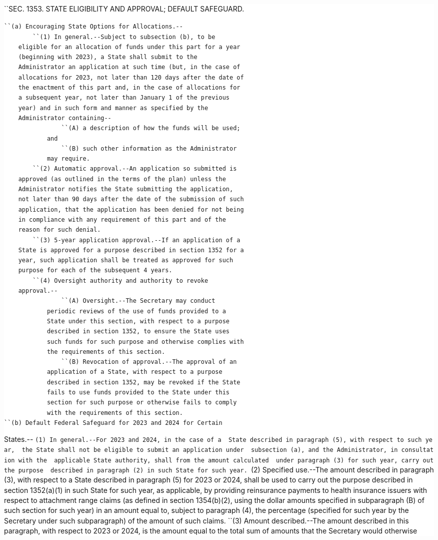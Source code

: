 ``SEC. 1353. STATE ELIGIBILITY AND APPROVAL; DEFAULT SAFEGUARD.

    ``(a) Encouraging State Options for Allocations.--
            ``(1) In general.--Subject to subsection (b), to be 
        eligible for an allocation of funds under this part for a year 
        (beginning with 2023), a State shall submit to the 
        Administrator an application at such time (but, in the case of 
        allocations for 2023, not later than 120 days after the date of 
        the enactment of this part and, in the case of allocations for 
        a subsequent year, not later than January 1 of the previous 
        year) and in such form and manner as specified by the 
        Administrator containing--
                    ``(A) a description of how the funds will be used; 
                and
                    ``(B) such other information as the Administrator 
                may require.
            ``(2) Automatic approval.--An application so submitted is 
        approved (as outlined in the terms of the plan) unless the 
        Administrator notifies the State submitting the application, 
        not later than 90 days after the date of the submission of such 
        application, that the application has been denied for not being 
        in compliance with any requirement of this part and of the 
        reason for such denial.
            ``(3) 5-year application approval.--If an application of a 
        State is approved for a purpose described in section 1352 for a 
        year, such application shall be treated as approved for such 
        purpose for each of the subsequent 4 years.
            ``(4) Oversight authority and authority to revoke 
        approval.--
                    ``(A) Oversight.--The Secretary may conduct 
                periodic reviews of the use of funds provided to a 
                State under this section, with respect to a purpose 
                described in section 1352, to ensure the State uses 
                such funds for such purpose and otherwise complies with 
                the requirements of this section.
                    ``(B) Revocation of approval.--The approval of an 
                application of a State, with respect to a purpose 
                described in section 1352, may be revoked if the State 
                fails to use funds provided to the State under this 
                section for such purpose or otherwise fails to comply 
                with the requirements of this section.
    ``(b) Default Federal Safeguard for 2023 and 2024 for Certain 
States.--
            ``(1) In general.--For 2023 and 2024, in the case of a 
        State described in paragraph (5), with respect to such year, 
        the State shall not be eligible to submit an application under 
        subsection (a), and the Administrator, in consultation with the 
        applicable State authority, shall from the amount calculated 
        under paragraph (3) for such year, carry out the purpose 
        described in paragraph (2) in such State for such year.
            ``(2) Specified use.--The amount described in paragraph 
        (3), with respect to a State described in paragraph (5) for 
        2023 or 2024, shall be used to carry out the purpose described 
        in section 1352(a)(1) in such State for such year, as 
        applicable, by providing reinsurance payments to health 
        insurance issuers with respect to attachment range claims (as 
        defined in section 1354(b)(2), using the dollar amounts 
        specified in subparagraph (B) of such section for such year) in 
        an amount equal to, subject to paragraph (4), the percentage 
        (specified for such year by the Secretary under such 
        subparagraph) of the amount of such claims.
            ``(3) Amount described.--The amount described in this 
        paragraph, with respect to 2023 or 2024, is the amount equal to 
        the total sum of amounts that the Secretary would otherwise 